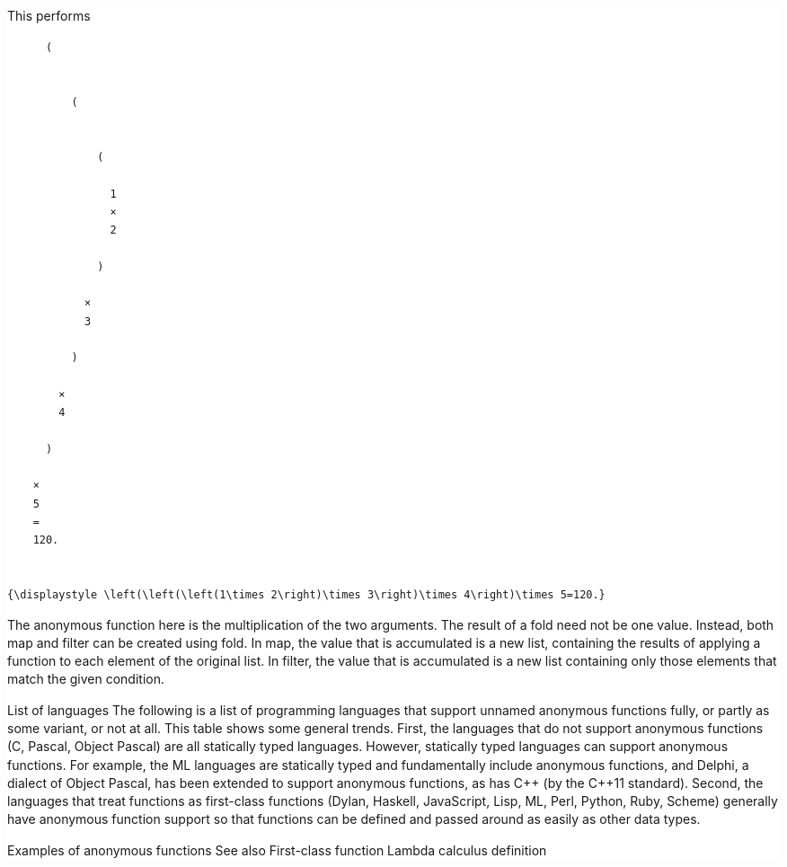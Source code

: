 This performs

  
    
      
        
          (
          
            
              (
              
                
                  (
                  
                    1
                    ×
                    2
                  
                  )
                
                ×
                3
              
              )
            
            ×
            4
          
          )
        
        ×
        5
        =
        120.
      
    
    {\displaystyle \left(\left(\left(1\times 2\right)\times 3\right)\times 4\right)\times 5=120.}
  

The anonymous function here is the multiplication of the two arguments.
The result of a fold need not be one value. Instead, both map and filter can be created using fold. In map, the value that is accumulated is a new list, containing the results of applying a function to each element of the original list. In filter, the value that is accumulated is a new list containing only those elements that match the given condition.

List of languages
The following is a list of programming languages that support unnamed anonymous functions fully, or partly as some variant, or not at all.
This table shows some general trends. First, the languages that do not support anonymous functions (C, Pascal, Object Pascal) are all statically typed languages. However, statically typed languages can support anonymous functions. For example, the ML languages are statically typed and fundamentally include anonymous functions, and Delphi, a dialect of Object Pascal, has been extended to support anonymous functions, as has C++ (by the C++11 standard). Second, the languages that treat functions as first-class functions (Dylan, Haskell, JavaScript, Lisp, ML, Perl, Python, Ruby, Scheme) generally have anonymous function support so that functions can be defined and passed around as easily as other data types.

Examples of anonymous functions
See also
First-class function
Lambda calculus definition
